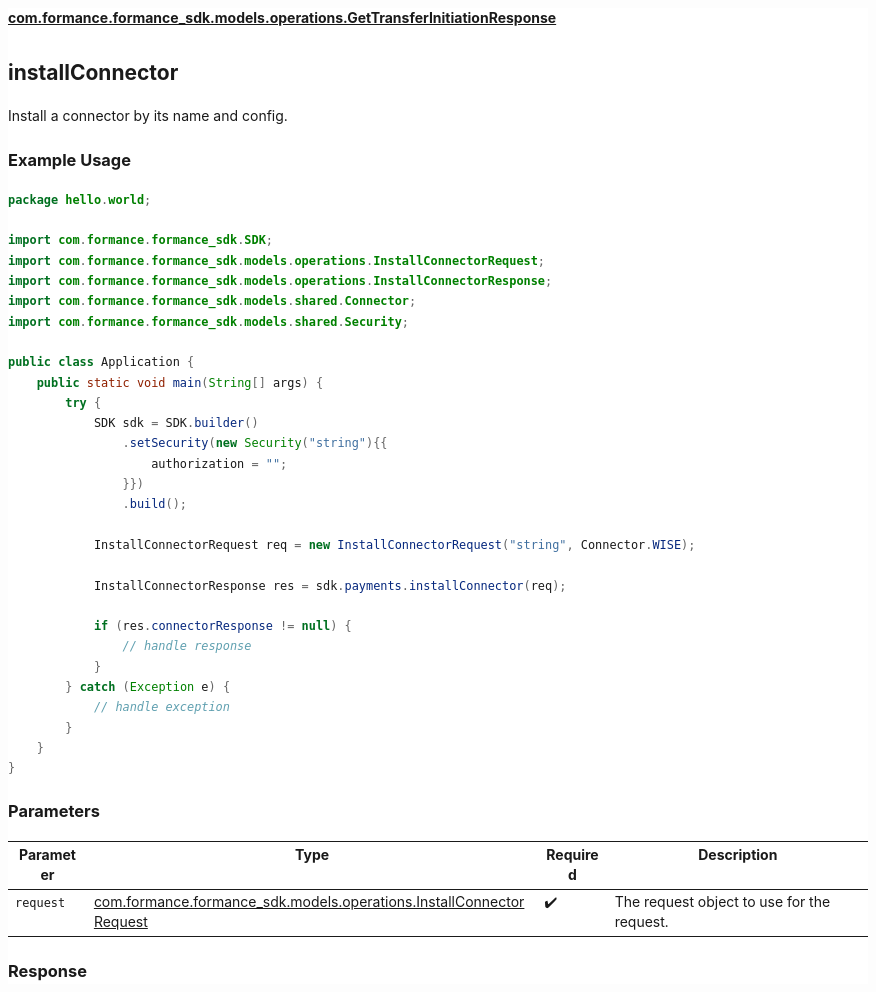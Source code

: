 **[com.formance.formance_sdk.models.operations.GetTransferInitiationResponse](../../models/operations/GetTransferInitiationResponse.md)**


## installConnector

Install a connector by its name and config.

### Example Usage

```java
package hello.world;

import com.formance.formance_sdk.SDK;
import com.formance.formance_sdk.models.operations.InstallConnectorRequest;
import com.formance.formance_sdk.models.operations.InstallConnectorResponse;
import com.formance.formance_sdk.models.shared.Connector;
import com.formance.formance_sdk.models.shared.Security;

public class Application {
    public static void main(String[] args) {
        try {
            SDK sdk = SDK.builder()
                .setSecurity(new Security("string"){{
                    authorization = "";
                }})
                .build();

            InstallConnectorRequest req = new InstallConnectorRequest("string", Connector.WISE);            

            InstallConnectorResponse res = sdk.payments.installConnector(req);

            if (res.connectorResponse != null) {
                // handle response
            }
        } catch (Exception e) {
            // handle exception
        }
    }
}
```

### Parameters

| Parameter                                                                                                                 | Type                                                                                                                      | Required                                                                                                                  | Description                                                                                                               |
| ------------------------------------------------------------------------------------------------------------------------- | ------------------------------------------------------------------------------------------------------------------------- | ------------------------------------------------------------------------------------------------------------------------- | ------------------------------------------------------------------------------------------------------------------------- |
| `request`                                                                                                                 | [com.formance.formance_sdk.models.operations.InstallConnectorRequest](../../models/operations/InstallConnectorRequest.md) | :heavy_check_mark:                                                                                                        | The request object to use for the request.                                                                                |


### Response
